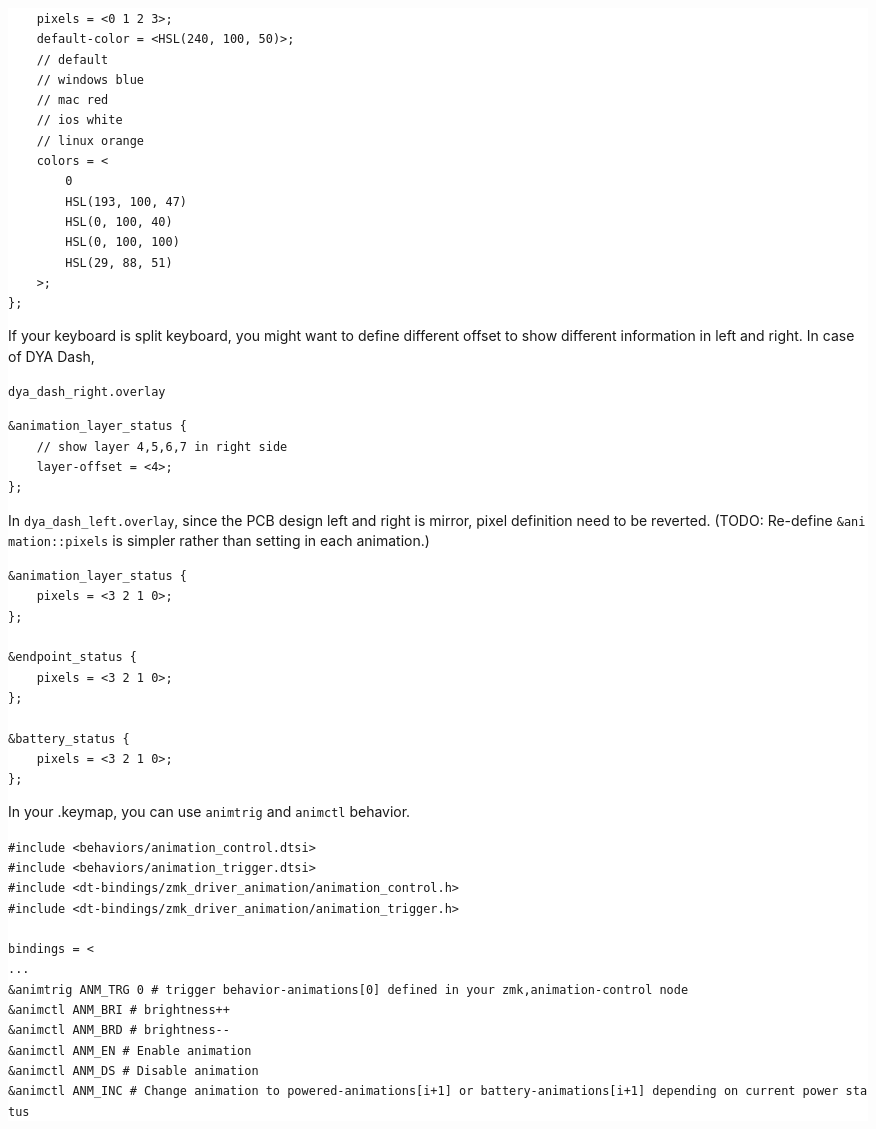 ```dst
    pixels = <0 1 2 3>;
    default-color = <HSL(240, 100, 50)>;
    // default
    // windows blue
    // mac red
    // ios white
    // linux orange
    colors = <
        0
        HSL(193, 100, 47)
        HSL(0, 100, 40)
        HSL(0, 100, 100)
        HSL(29, 88, 51)
    >;
};

```

If your keyboard is split keyboard, you might want to define different offset to show different information in left and right.
In case of DYA Dash,

`dya_dash_right.overlay`

```
&animation_layer_status {
    // show layer 4,5,6,7 in right side
    layer-offset = <4>;
};

```

In `dya_dash_left.overlay`, since the PCB design left and right is mirror, pixel definition need to be reverted.
(TODO: Re-define `&animation::pixels` is simpler rather than setting in each animation.)

```
&animation_layer_status {
    pixels = <3 2 1 0>;
};

&endpoint_status {
    pixels = <3 2 1 0>;
};

&battery_status {
    pixels = <3 2 1 0>;
};
```

In your <keyboard>.keymap, you can use `animtrig` and `animctl` behavior.

```keymap
#include <behaviors/animation_control.dtsi>
#include <behaviors/animation_trigger.dtsi>
#include <dt-bindings/zmk_driver_animation/animation_control.h>
#include <dt-bindings/zmk_driver_animation/animation_trigger.h>

bindings = <
...
&animtrig ANM_TRG 0 # trigger behavior-animations[0] defined in your zmk,animation-control node
&animctl ANM_BRI # brightness++
&animctl ANM_BRD # brightness--
&animctl ANM_EN # Enable animation
&animctl ANM_DS # Disable animation
&animctl ANM_INC # Change animation to powered-animations[i+1] or battery-animations[i+1] depending on current power status
```
